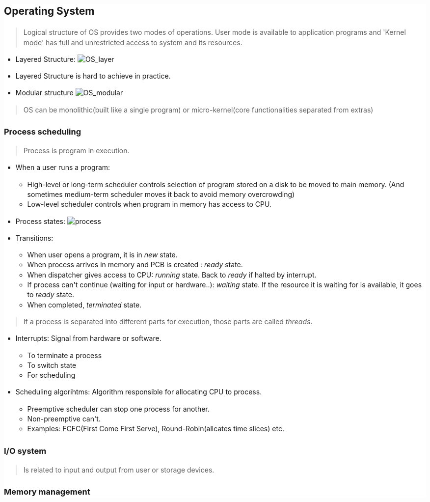 ## Operating System

> Logical structure of OS provides two modes of operations. User mode is available to application programs and 'Kernel mode' has full and unrestricted access to system and its resources.

- Layered Structure:
![OS_layer](../img/os_layered.png)

- Layered Structure is hard to achieve in practice.

- Modular structure
![OS_modular](../img/os_modular.png)

> OS can be monolithic(built like a single program) or micro-kernel(core functionalities separated from extras)

### Process scheduling

> Process is program in execution.

- When a user runs a program:
    - High-level or long-term scheduler controls selection of program stored on a disk to be moved to main memory. (And sometimes medium-term scheduler moves it back to avoid memory overcrowding)
    - Low-level scheduler controls when program in memory has access to CPU.

- Process states:
 ![process](../img/process.png)

- Transitions:
    - When user opens a program, it is in *new* state.
    - When process arrives in memory and PCB is created : *ready* state.
    - When dispatcher gives access to CPU: *running* state. Back to *ready* if halted by interrupt.
    - If process can't continue (waiting for input or hardware..): *waiting* state. If the resource it is waiting for is available, it goes to *ready* state.
    - When completed, *terminated* state.

> If a process is separated into different parts for execution, those parts are called *threads*.

- Interrupts: Signal from hardware or software.
    - To terminate a process
    - To switch state
    - For scheduling

- Scheduling algorihtms: Algorithm responsible for allocating CPU to process.
    - Preemptive scheduler can stop one process for another.
    - Non-preemptive can't.
    - Examples: FCFC(First Come First Serve), Round-Robin(allcates time slices) etc.

### I/O system

> Is related to input and output from user or storage devices.

### Memory management
